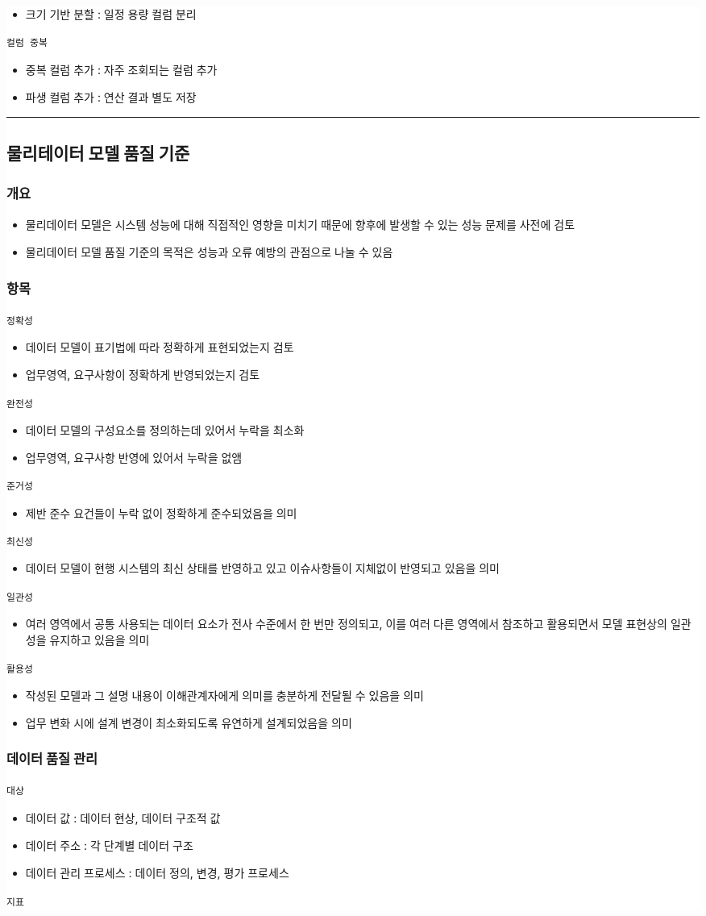 - 크기 기반 분할 : 일정 용량 컬럼 분리

`컬럼 중복`

- 중복 컬럼 추가 : 자주 조회되는 컬럼 추가

- 파생 컬럼 추가 : 연산 결과 별도 저장

---

## 물리테이터 모델 품질 기준

### 개요

- 물리데이터 모델은 시스템 성능에 대해 직접적인 영향을 미치기 때문에 향후에 발생할 수 있는 성능 문제를 사전에 검토

- 물리데이터 모델 품질 기준의 목적은 성능과 오류 예방의 관점으로 나눌 수 있음

### 항목

`정확성`

- 데이터 모델이 표기법에 따라 정확하게 표현되었는지 검토

- 업무영역, 요구사항이 정확하게 반영되었는지 검토

`완전성`

- 데이터 모델의 구성요소를 정의하는데 있어서 누락을 최소화

- 업무영역, 요구사항 반영에 있어서 누락을 없앰

`준거성`

- 제반 준수 요건들이 누락 없이 정확하게 준수되었음을 의미

`최신성`

- 데이터 모델이 현행 시스템의 최신 상태를 반영하고 있고 이슈사항들이 지체없이 반영되고 있음을 의미

`일관성`

- 여러 영역에서 공통 사용되는 데이터 요소가 전사 수준에서 한 번만 정의되고, 이를 여러 다른 영역에서 참조하고 활용되면서 모델 표현상의 일관성을 유지하고 있음을 의미

`활용성`

- 작성된 모델과 그 설명 내용이 이해관계자에게 의미를 충분하게 전달될 수 있음을 의미

- 업무 변화 시에 설계 변경이 최소화되도록 유연하게 설계되었음을 의미

### 데이터 품질 관리

`대상`

- 데이터 값 : 데이터 현상, 데이터 구조적 값

- 데이터 주소 : 각 단계별 데이터 구조

- 데이터 관리 프로세스 : 데이터 정의, 변경, 평가 프로세스

`지표`
